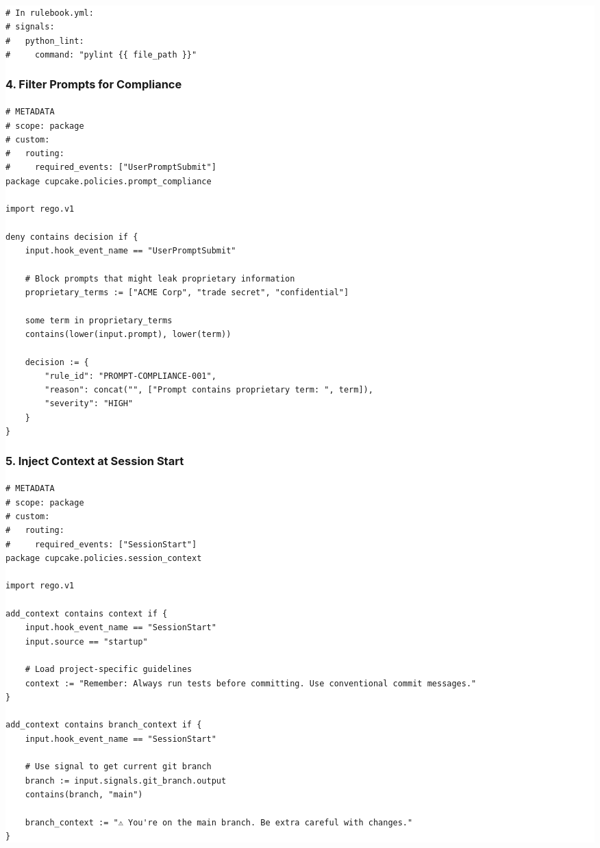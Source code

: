 ```rego
# In rulebook.yml:
# signals:
#   python_lint:
#     command: "pylint {{ file_path }}"
```

### 4. Filter Prompts for Compliance

```rego
# METADATA
# scope: package
# custom:
#   routing:
#     required_events: ["UserPromptSubmit"]
package cupcake.policies.prompt_compliance

import rego.v1

deny contains decision if {
    input.hook_event_name == "UserPromptSubmit"

    # Block prompts that might leak proprietary information
    proprietary_terms := ["ACME Corp", "trade secret", "confidential"]

    some term in proprietary_terms
    contains(lower(input.prompt), lower(term))

    decision := {
        "rule_id": "PROMPT-COMPLIANCE-001",
        "reason": concat("", ["Prompt contains proprietary term: ", term]),
        "severity": "HIGH"
    }
}
```

### 5. Inject Context at Session Start

```rego
# METADATA
# scope: package
# custom:
#   routing:
#     required_events: ["SessionStart"]
package cupcake.policies.session_context

import rego.v1

add_context contains context if {
    input.hook_event_name == "SessionStart"
    input.source == "startup"

    # Load project-specific guidelines
    context := "Remember: Always run tests before committing. Use conventional commit messages."
}

add_context contains branch_context if {
    input.hook_event_name == "SessionStart"

    # Use signal to get current git branch
    branch := input.signals.git_branch.output
    contains(branch, "main")

    branch_context := "⚠️ You're on the main branch. Be extra careful with changes."
}
```